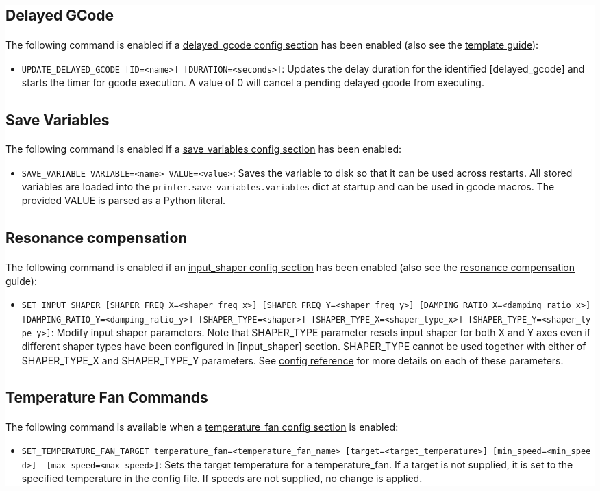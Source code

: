 ## Delayed GCode

The following command is enabled if a
[delayed_gcode config section](Config_Reference.md#delayed_gcode) has
been enabled (also see the
[template guide](Command_Templates.md#delayed-gcodes)):
- `UPDATE_DELAYED_GCODE [ID=<name>] [DURATION=<seconds>]`:  Updates the
  delay duration for the identified [delayed_gcode] and starts the timer
  for gcode execution.  A value of 0 will cancel a pending delayed gcode
  from executing.

## Save Variables

The following command is enabled if a
[save_variables config section](Config_Reference.md#save_variables)
has been enabled:
- `SAVE_VARIABLE VARIABLE=<name> VALUE=<value>`: Saves the variable to
  disk so that it can be used across restarts. All stored variables
  are loaded into the `printer.save_variables.variables` dict at
  startup and can be used in gcode macros. The provided VALUE is
  parsed as a Python literal.

## Resonance compensation

The following command is enabled if an
[input_shaper config section](Config_Reference.md#input_shaper) has
been enabled (also see the
[resonance compensation guide](Resonance_Compensation.md)):
- `SET_INPUT_SHAPER [SHAPER_FREQ_X=<shaper_freq_x>]
  [SHAPER_FREQ_Y=<shaper_freq_y>]
  [DAMPING_RATIO_X=<damping_ratio_x>]
  [DAMPING_RATIO_Y=<damping_ratio_y>] [SHAPER_TYPE=<shaper>]
  [SHAPER_TYPE_X=<shaper_type_x>] [SHAPER_TYPE_Y=<shaper_type_y>]`:
  Modify input shaper parameters. Note that SHAPER_TYPE parameter
  resets input shaper for both X and Y axes even if different shaper
  types have been configured in [input_shaper] section. SHAPER_TYPE
  cannot be used together with either of SHAPER_TYPE_X and
  SHAPER_TYPE_Y parameters. See
  [config reference](Config_Reference.md#input_shaper) for more
  details on each of these parameters.

## Temperature Fan Commands

The following command is available when a
[temperature_fan config section](Config_Reference.md#temperature_fan)
is enabled:
- `SET_TEMPERATURE_FAN_TARGET temperature_fan=<temperature_fan_name>
  [target=<target_temperature>] [min_speed=<min_speed>]  [max_speed=<max_speed>]`: Sets the target temperature for a
  temperature_fan. If a target is not supplied, it is set to the
  specified temperature in the config file. If speeds are not supplied, no change is applied.

